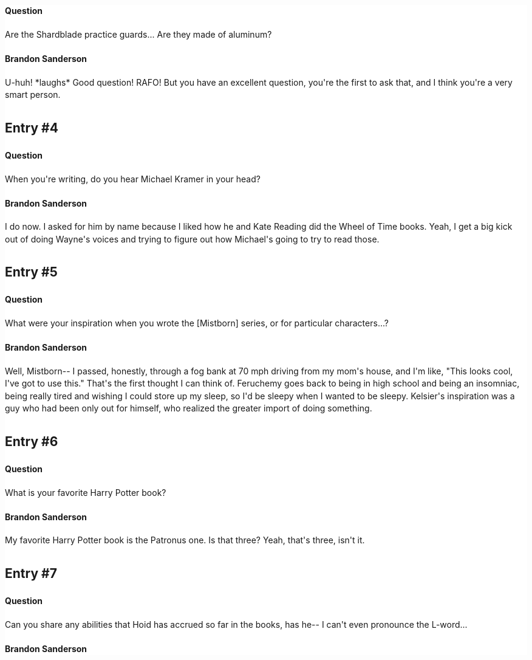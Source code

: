#### Question

Are the Shardblade practice guards... Are they made of aluminum?

#### Brandon Sanderson

U-huh! \*laughs\* Good question! RAFO! But you have an excellent question, you're the first to ask that, and I think you're a very smart person.

## Entry #4

#### Question

When you're writing, do you hear Michael Kramer in your head?

#### Brandon Sanderson

I do now. I asked for him by name because I liked how he and Kate Reading did the Wheel of Time books. Yeah, I get a big kick out of doing Wayne's voices and trying to figure out how Michael's going to try to read those.

## Entry #5

#### Question

What were your inspiration when you wrote the [Mistborn] series, or for particular characters...?

#### Brandon Sanderson

Well, Mistborn-- I passed, honestly, through a fog bank at 70 mph driving from my mom's house, and I'm like, "This looks cool, I've got to use this." That's the first thought I can think of. Feruchemy goes back to being in high school and being an insomniac, being really tired and wishing I could store up my sleep, so I'd be sleepy when I wanted to be sleepy. Kelsier's inspiration was a guy who had been only out for himself, who realized the greater import of doing something.

## Entry #6

#### Question

What is your favorite Harry Potter book?

#### Brandon Sanderson

My favorite Harry Potter book is the Patronus one. Is that three? Yeah, that's three, isn't it.

## Entry #7

#### Question

Can you share any abilities that Hoid has accrued so far in the books, has he-- I can't even pronounce the L-word...

#### Brandon Sanderson
